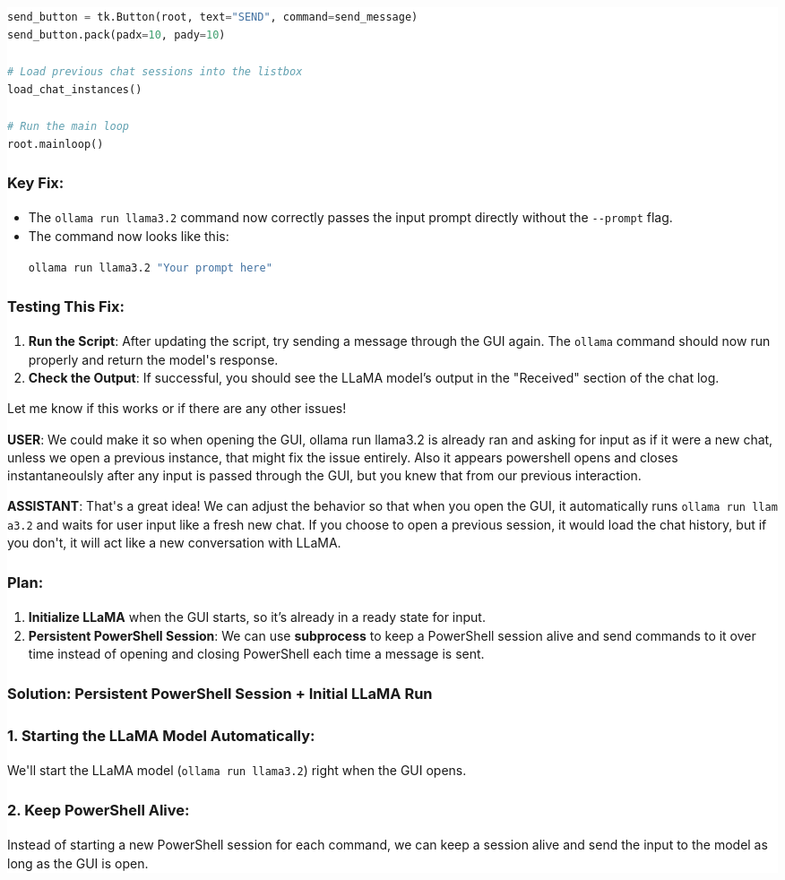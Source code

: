 ```python
send_button = tk.Button(root, text="SEND", command=send_message)
send_button.pack(padx=10, pady=10)

# Load previous chat sessions into the listbox
load_chat_instances()

# Run the main loop
root.mainloop()
```

### Key Fix:
- The `ollama run llama3.2` command now correctly passes the input prompt directly without the `--prompt` flag.
- The command now looks like this:
  ```bash
  ollama run llama3.2 "Your prompt here"
  ```
  
### Testing This Fix:
1. **Run the Script**: After updating the script, try sending a message through the GUI again. The `ollama` command should now run properly and return the model's response.
2. **Check the Output**: If successful, you should see the LLaMA model’s output in the "Received" section of the chat log.

Let me know if this works or if there are any other issues!

**USER**: We could make it so when opening the GUI, ollama run llama3.2 is already ran and asking for input as if it were a new chat, unless we open a previous instance, that might fix the issue entirely. 
Also it appears powershell opens and closes instantaneoulsly after any input is passed through the GUI, but you knew that from our previous interaction.

**ASSISTANT**: That's a great idea! We can adjust the behavior so that when you open the GUI, it automatically runs `ollama run llama3.2` and waits for user input like a fresh new chat. If you choose to open a previous session, it would load the chat history, but if you don't, it will act like a new conversation with LLaMA.

### Plan:
1. **Initialize LLaMA** when the GUI starts, so it’s already in a ready state for input.
2. **Persistent PowerShell Session**: We can use **subprocess** to keep a PowerShell session alive and send commands to it over time instead of opening and closing PowerShell each time a message is sent.

### Solution: Persistent PowerShell Session + Initial LLaMA Run

### 1. **Starting the LLaMA Model Automatically**:
We'll start the LLaMA model (`ollama run llama3.2`) right when the GUI opens.

### 2. **Keep PowerShell Alive**:
Instead of starting a new PowerShell session for each command, we can keep a session alive and send the input to the model as long as the GUI is open.
